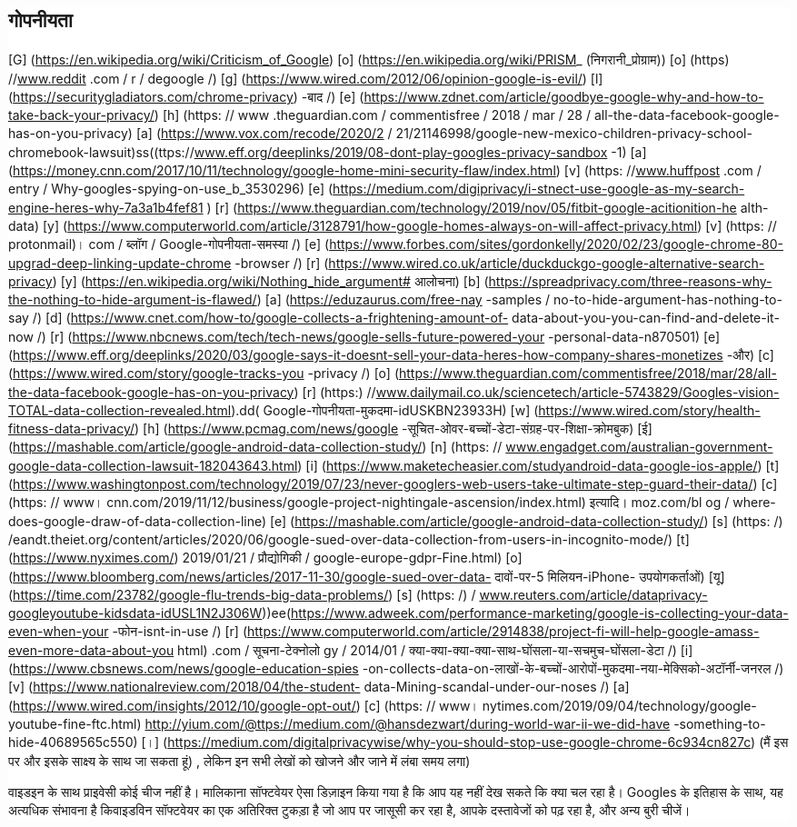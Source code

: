## गोपनीयता

[G] (https://en.wikipedia.org/wiki/Criticism_of_Google) [o] (https://en.wikipedia.org/wiki/PRISM_ (निगरानी_प्रोग्राम)) [o] (https) //www.reddit .com / r / degoogle /) [g] (https://www.wired.com/2012/06/opinion-google-is-evil/) [l] (https://securitygladiators.com/chrome-privacy) -बाद /) [e] (https://www.zdnet.com/article/goodbye-google-why-and-how-to-take-back-your-privacy/) [h] (https: // www .theguardian.com / commentisfree / 2018 / mar / 28 / all-the-data-facebook-google-has-on-you-privacy) [a] (https://www.vox.com/recode/2020/2 / 21/21146998/google-new-mexico-children-privacy-school-chromebook-lawsuit)ss((ttps://www.eff.org/deeplinks/2019/08-dont-play-googles-privacy-sandbox -1) [a] (https://money.cnn.com/2017/10/11/technology/google-home-mini-security-flaw/index.html) [v] (https: //www.huffpost .com / entry / Why-googles-spying-on-use_b_3530296) [e] (https://medium.com/digiprivacy/i-stnect-use-google-as-my-search-engine-heres-why-7a3a1b4fef81 ) [r] (https://www.theguardian.com/technology/2019/nov/05/fitbit-google-acitionition-he alth-data) [y] (https://www.computerworld.com/article/3128791/how-google-homes-always-on-will-affect-privacy.html) [v] (https: // protonmail)। com / ब्लॉग / Google-गोपनीयता-समस्या /) [e] (https://www.forbes.com/sites/gordonkelly/2020/02/23/google-chrome-80-upgrad-deep-linking-update-chrome -browser /) [r] (https://www.wired.co.uk/article/duckduckgo-google-alternative-search-privacy) [y] (https://en.wikipedia.org/wiki/Nothing_hide_argument# आलोचना) [b] (https://spreadprivacy.com/three-reasons-why-the-nothing-to-hide-argument-is-flawed/) [a] (https://eduzaurus.com/free-nay -samples / no-to-hide-argument-has-nothing-to-say /) [d] (https://www.cnet.com/how-to/google-collects-a-frightening-amount-of- data-about-you-you-can-find-and-delete-it-now /) [r] (https://www.nbcnews.com/tech/tech-news/google-sells-future-powered-your -personal-data-n870501) [e] (https://www.eff.org/deeplinks/2020/03/google-says-it-doesnt-sell-your-data-heres-how-company-shares-monetizes -और) [c] (https://www.wired.com/story/google-tracks-you -privacy /) [o] (https://www.theguardian.com/commentisfree/2018/mar/28/all-the-data-facebook-google-has-on-you-privacy) [r] (https:) //www.dailymail.co.uk/sciencetech/article-5743829/Googles-vision-TOTAL-data-collection-revealed.html).dd( Google-गोपनीयता-मुकदमा-idUSKBN23933H) [w] (https://www.wired.com/story/health-fitness-data-privacy/) [h] (https://www.pcmag.com/news/google -सूचित-ओवर-बच्चों-डेटा-संग्रह-पर-शिक्षा-क्रोमबुक) [ई] (https://mashable.com/article/google-android-data-collection-study/) [n] (https: // www.engadget.com/australian-government-google-data-collection-lawsuit-182043643.html) [i] (https://www.maketecheasier.com/studyandroid-data-google-ios-apple/) [t] (https://www.washingtonpost.com/technology/2019/07/23/never-googlers-web-users-take-ultimate-step-guard-their-data/) [c] (https: // www। cnn.com/2019/11/12/business/google-project-nightingale-ascension/index.html) इत्यादि। moz.com/bl og / where-does-google-draw-of-data-collection-line) [e] (https://mashable.com/article/google-android-data-collection-study/) [s] (https: /) /eandt.theiet.org/content/articles/2020/06/google-sued-over-data-collection-from-users-in-incognito-mode/) [t] (https://www.nyximes.com/) 2019/01/21 / प्रौद्योगिकी / google-europe-gdpr-Fine.html) [o] (https://www.bloomberg.com/news/articles/2017-11-30/google-sued-over-data- दावों-पर-5 मिलियन-iPhone- उपयोगकर्ताओं) [यू] (https://time.com/23782/google-flu-trends-big-data-problems/) [s] (https: /) / www.reuters.com/article/dataprivacy-googleyoutube-kidsdata-idUSL1N2J306W))ee(https://www.adweek.com/performance-marketing/google-is-collecting-your-data-even-when-your -फोन-isnt-in-use /) [r] (https://www.computerworld.com/article/2914838/project-fi-will-help-google-amass-even-more-data-about-you html) .com / सूचना-टेक्नोलो gy / 2014/01 / क्या-क्या-क्या-क्या-साथ-घोंसला-या-सचमुच-घोंसला-डेटा /) [i] (https://www.cbsnews.com/news/google-education-spies -on-collects-data-on-लाखों-के-बच्चों-आरोपों-मुकदमा-नया-मेक्सिको-अटॉर्नी-जनरल /) [v] (https://www.nationalreview.com/2018/04/the-student- data-Mining-scandal-under-our-noses /) [a] (https://www.wired.com/insights/2012/10/google-opt-out/) [c] (https: // www। nytimes.com/2019/09/04/technology/google-youtube-fine-ftc.html) http://yium.com/@ttps://medium.com/@hansdezwart/during-world-war-ii-we-did-have -something-to-hide-40689565c550) [।] (https://medium.com/digitalprivacywise/why-you-should-stop-use-google-chrome-6c934cn827c) (मैं इस पर और इसके साक्ष्य के साथ जा सकता हूं) , लेकिन इन सभी लेखों को खोजने और जाने में लंबा समय लगा)

वाइडइन के साथ प्राइवेसी कोई चीज नहीं है। मालिकाना सॉफ्टवेयर ऐसा डिज़ाइन किया गया है कि आप यह नहीं देख सकते कि क्या चल रहा है। Googles के इतिहास के साथ, यह अत्यधिक संभावना है किवाइडविन सॉफ्टवेयर का एक अतिरिक्त टुकड़ा है जो आप पर जासूसी कर रहा है, आपके दस्तावेजों को पढ़ रहा है, और अन्य बुरी चीजें।
